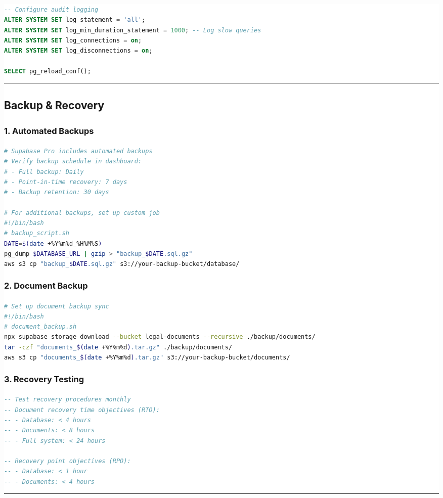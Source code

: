 ```sql
-- Configure audit logging
ALTER SYSTEM SET log_statement = 'all';
ALTER SYSTEM SET log_min_duration_statement = 1000; -- Log slow queries
ALTER SYSTEM SET log_connections = on;
ALTER SYSTEM SET log_disconnections = on;

SELECT pg_reload_conf();
```

---

## Backup & Recovery

### 1. Automated Backups

```bash
# Supabase Pro includes automated backups
# Verify backup schedule in dashboard:
# - Full backup: Daily
# - Point-in-time recovery: 7 days
# - Backup retention: 30 days

# For additional backups, set up custom job
#!/bin/bash
# backup_script.sh
DATE=$(date +%Y%m%d_%H%M%S)
pg_dump $DATABASE_URL | gzip > "backup_$DATE.sql.gz"
aws s3 cp "backup_$DATE.sql.gz" s3://your-backup-bucket/database/
```

### 2. Document Backup

```bash
# Set up document backup sync
#!/bin/bash
# document_backup.sh
npx supabase storage download --bucket legal-documents --recursive ./backup/documents/
tar -czf "documents_$(date +%Y%m%d).tar.gz" ./backup/documents/
aws s3 cp "documents_$(date +%Y%m%d).tar.gz" s3://your-backup-bucket/documents/
```

### 3. Recovery Testing

```sql
-- Test recovery procedures monthly
-- Document recovery time objectives (RTO):
-- - Database: < 4 hours
-- - Documents: < 8 hours
-- - Full system: < 24 hours

-- Recovery point objectives (RPO):
-- - Database: < 1 hour
-- - Documents: < 4 hours
```

---